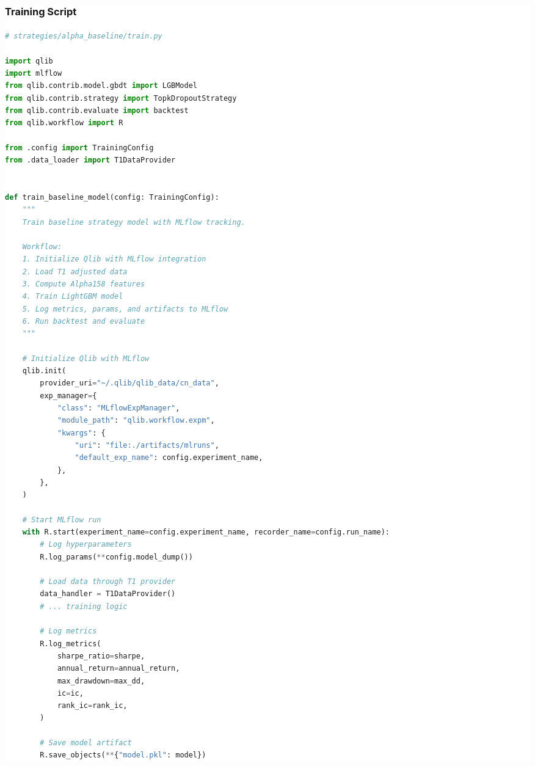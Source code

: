 ### Training Script

```python
# strategies/alpha_baseline/train.py

import qlib
import mlflow
from qlib.contrib.model.gbdt import LGBModel
from qlib.contrib.strategy import TopkDropoutStrategy
from qlib.contrib.evaluate import backtest
from qlib.workflow import R

from .config import TrainingConfig
from .data_loader import T1DataProvider


def train_baseline_model(config: TrainingConfig):
    """
    Train baseline strategy model with MLflow tracking.

    Workflow:
    1. Initialize Qlib with MLflow integration
    2. Load T1 adjusted data
    3. Compute Alpha158 features
    4. Train LightGBM model
    5. Log metrics, params, and artifacts to MLflow
    6. Run backtest and evaluate
    """

    # Initialize Qlib with MLflow
    qlib.init(
        provider_uri="~/.qlib/qlib_data/cn_data",
        exp_manager={
            "class": "MLflowExpManager",
            "module_path": "qlib.workflow.expm",
            "kwargs": {
                "uri": "file:./artifacts/mlruns",
                "default_exp_name": config.experiment_name,
            },
        },
    )

    # Start MLflow run
    with R.start(experiment_name=config.experiment_name, recorder_name=config.run_name):
        # Log hyperparameters
        R.log_params(**config.model_dump())

        # Load data through T1 provider
        data_handler = T1DataProvider()
        # ... training logic

        # Log metrics
        R.log_metrics(
            sharpe_ratio=sharpe,
            annual_return=annual_return,
            max_drawdown=max_dd,
            ic=ic,
            rank_ic=rank_ic,
        )

        # Save model artifact
        R.save_objects(**{"model.pkl": model})

```